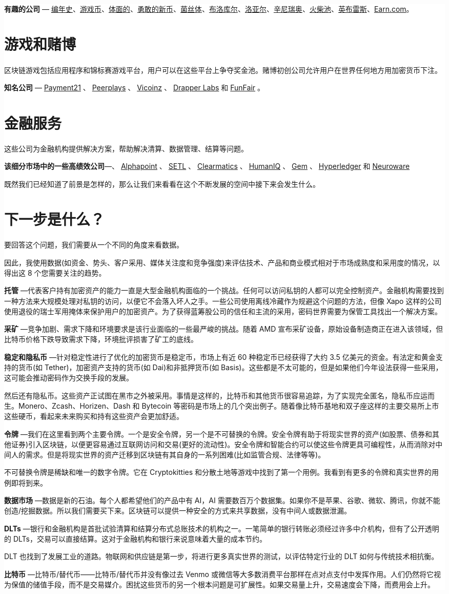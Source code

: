 **有趣的公司** — [编年史](http://chronicled.com/)、[游戏币](https://videocoin.io/)、[体面的](https://decent.ch/)、[勇敢的新币](http://bravenewcoin.com/)、[菌丝体](http://myceliaformusic.org/)、[布洛库尔](http://www.blokur.com/)、[洛亚尔](http://www.loyyal.com/)、[辛尼瑞奥](http://www.synereo.com/)、[火柴池](https://matchpool.co/)、[英布雷斯](https://imbrex.io/)、[Earn.com](https://earn.com/)。

# 游戏和赌博

区块链游戏包括应用程序和锦标赛游戏平台，用户可以在这些平台上争夺奖金池。赌博初创公司允许用户在世界任何地方用加密货币下注。

**知名公司** — [Payment21](https://payment21.com/) 、 [Peerplays](https://www.peerplays.com/) 、 [Vicoinz](https://www.vicoinz.com/) 、 [Drapper Labs](https://www.dapperlabs.com/) 和 [FunFair](https://funfair.io/) 。

# 金融服务

这些公司为金融机构提供解决方案，帮助解决清算、数据管理、结算等问题。

**该细分市场中的一些高绩效公司**—、 [Alphapoint](http://www.alphapoint.com/) 、 [SETL](https://setl.io/) 、 [Clearmatics](http://www.clearmatics.com/) 、 [HumanIQ](https://www.humaniq.com/) 、 [Gem](http://gem.co/) 、 [Hyperledger](http://www.hyperledger.org/) 和 [Neuroware](http://neuroware.io/)

既然我们已经知道了前景是怎样的，那么让我们来看看在这个不断发展的空间中接下来会发生什么。

# 下一步是什么？

要回答这个问题，我们需要从一个不同的角度来看数据。

因此，我使用数据(如资金、势头、客户采用、媒体关注度和竞争强度)来评估技术、产品和商业模式相对于市场成熟度和采用度的情况，以得出这 8 个您需要关注的趋势。

**托管** —代表客户持有加密资产的能力一直是大型金融机构面临的一个挑战。任何可以访问私钥的人都可以完全控制资产。金融机构需要找到一种方法来大规模处理对私钥的访问，以便它不会落入坏人之手。一些公司使用离线冷藏作为规避这个问题的方法，但像 Xapo 这样的公司使用退役的瑞士军用掩体来保护用户的加密资产。为了获得蓝筹股公司的信任和主流的采用，密码世界需要为保管工具找出一个解决方案。

**采矿** —竞争加剧、需求下降和环境要求是该行业面临的一些最严峻的挑战。随着 AMD 宣布采矿设备，原始设备制造商正在进入该领域，但比特币价格下跌导致需求下降，环境批评损害了矿工的底线。

**稳定和隐私币** —针对稳定性进行了优化的加密货币是稳定币，市场上有近 60 种稳定币已经获得了大约 3.5 亿美元的资金。有法定和黄金支持的货币(如 Tether)，加密资产支持的货币(如 Dai)和非抵押货币(如 Basis)。这些都是不太可能的，但是如果他们今年设法获得一些采用，这可能会推动密码作为交换手段的发展。

然后还有隐私币。这些资产正试图在黑市之外被采用。事情是这样的，比特币和其他货币很容易追踪，为了实现完全匿名，隐私币应运而生。Monero、Zcash、Horizen、Dash 和 Bytecoin 等密码是市场上的几个突出例子。随着像比特币基地和双子座这样的主要交易所上市这些硬币，看起来未来购买和持有这些资产会更加舒适。

**令牌** —我们在这里看到两个主要令牌。一个是安全令牌，另一个是不可替换的令牌。安全令牌有助于将现实世界的资产(如股票、债券和其他证券)引入区块链，以便更容易通过互联网访问和交易(更好的流动性)。安全令牌和智能合约可以使这些令牌更具可编程性，从而消除对中间人的需求。但是将现实世界的资产迁移到区块链有其自身的一系列困难(比如监管合规、法律等等)。

不可替换令牌是稀缺和唯一的数字令牌。它在 Cryptokitties 和分散土地等游戏中找到了第一个用例。我看到有更多的令牌和真实世界的用例即将到来。

**数据市场** —数据是新的石油。每个人都希望他们的产品中有 AI，AI 需要数百万个数据集。如果你不是苹果、谷歌、微软、腾讯，你就不能创造/挖掘数据。所以我们需要买下来。区块链可以提供一种安全的方式来共享数据，没有中间人或数据泄漏。

**DLTs** —银行和金融机构是首批试验清算和结算分布式总账技术的机构之一。一笔简单的银行转账必须经过许多中介机构，但有了公开透明的 DLTs，交易可以直接结算。这对于金融机构和银行来说意味着大量的成本节约。

DLT 也找到了发展工业的道路。物联网和供应链是第一步，将进行更多真实世界的测试，以评估特定行业的 DLT 如何与传统技术相抗衡。

**比特币** —比特币/替代币——比特币/替代币并没有像过去 Venmo 或微信等大多数消费平台那样在点对点支付中发挥作用。人们仍然将它视为保值的储值手段，而不是交易媒介。困扰这些货币的另一个根本问题是可扩展性。如果交易量上升，交易速度会下降，而费用会上升。
